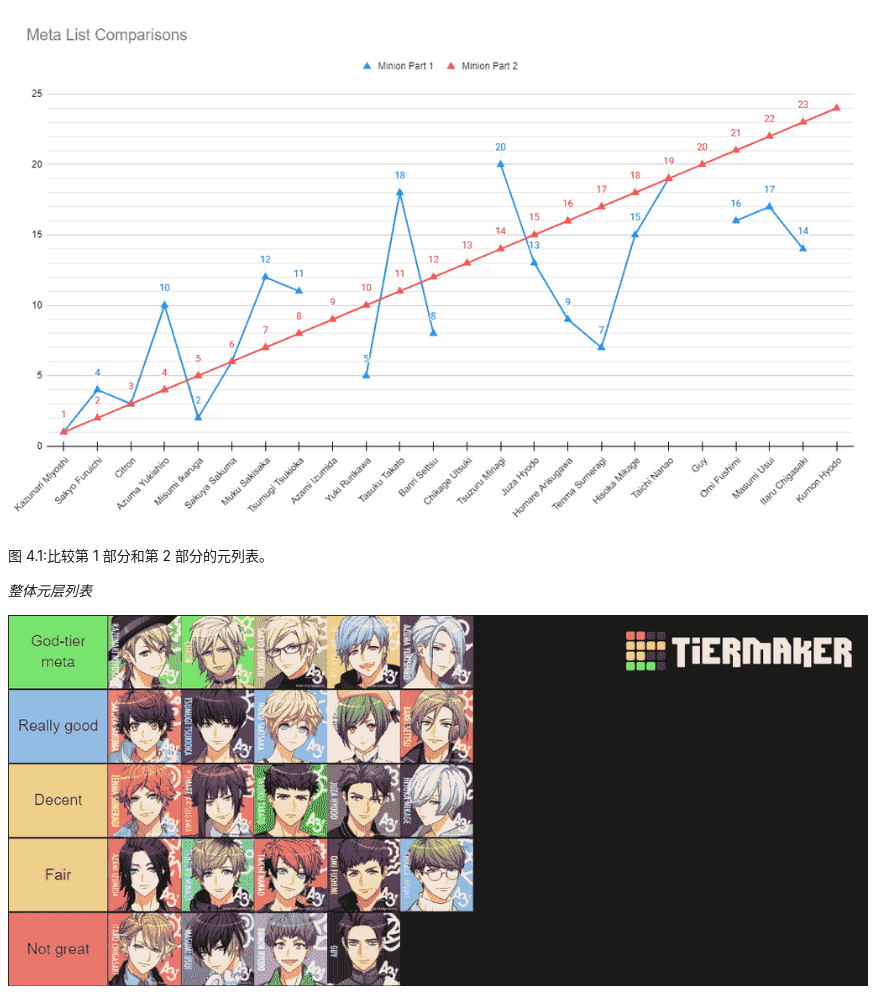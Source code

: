 ![](img/756e6d3daf70eaf3c3afa21fe78b138d.png)

图 4.1:比较第 1 部分和第 2 部分的元列表。

*整体元层列表*

![](img/738ae12227124b994ee3a4d86ecc646e.png)
